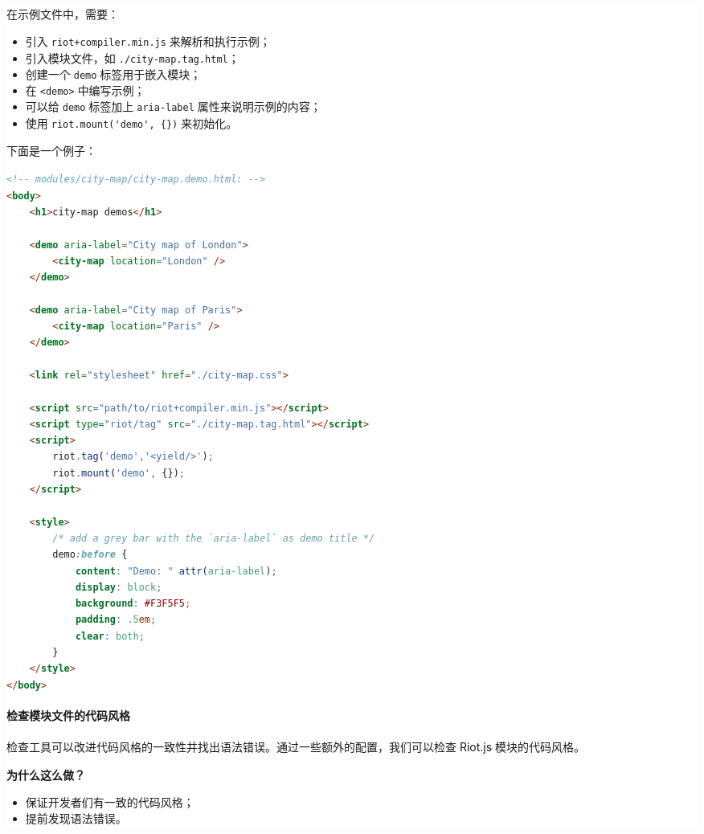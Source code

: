 在示例文件中，需要：

* 引入 `riot+compiler.min.js` 来解析和执行示例；
* 引入模块文件，如 `./city-map.tag.html`；
* 创建一个 `demo` 标签用于嵌入模块；
* 在 `<demo>` 中编写示例；
* 可以给 `demo` 标签加上 `aria-label` 属性来说明示例的内容；
* 使用 `riot.mount('demo', {})` 来初始化。

下面是一个例子：

```html
<!-- modules/city-map/city-map.demo.html: -->
<body>
    <h1>city-map demos</h1>

    <demo aria-label="City map of London">
        <city-map location="London" />    
    </demo>

    <demo aria-label="City map of Paris">
        <city-map location="Paris" />    
    </demo>

    <link rel="stylesheet" href="./city-map.css">

    <script src="path/to/riot+compiler.min.js"></script>
    <script type="riot/tag" src="./city-map.tag.html"></script>
    <script>
        riot.tag('demo','<yield/>');
        riot.mount('demo', {});
    </script>

    <style>
        /* add a grey bar with the `aria-label` as demo title */
        demo:before {
            content: "Demo: " attr(aria-label);
            display: block;
            background: #F3F5F5;
            padding: .5em;
            clear: both;
        }
    </style>
</body>
```

#### 检查模块文件的代码风格

检查工具可以改进代码风格的一致性并找出语法错误。通过一些额外的配置，我们可以检查 Riot.js 模块的代码风格。

__为什么这么做？__

* 保证开发者们有一致的代码风格；
* 提前发现语法错误。
